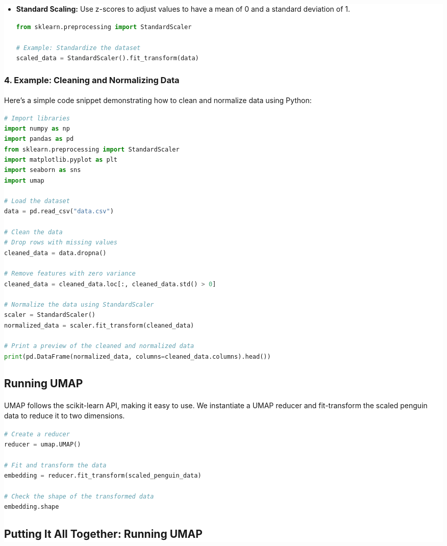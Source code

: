 - **Standard Scaling:** Use z-scores to adjust values to have a mean of 0 and a standard deviation of 1.  
  ```python
  from sklearn.preprocessing import StandardScaler
  
  # Example: Standardize the dataset
  scaled_data = StandardScaler().fit_transform(data)
  ```
### **4. Example: Cleaning and Normalizing Data**  

Here’s a simple code snippet demonstrating how to clean and normalize data using Python:  

```python
# Import libraries
import numpy as np
import pandas as pd
from sklearn.preprocessing import StandardScaler
import matplotlib.pyplot as plt
import seaborn as sns
import umap

# Load the dataset
data = pd.read_csv("data.csv")

# Clean the data
# Drop rows with missing values
cleaned_data = data.dropna()

# Remove features with zero variance
cleaned_data = cleaned_data.loc[:, cleaned_data.std() > 0]

# Normalize the data using StandardScaler
scaler = StandardScaler()
normalized_data = scaler.fit_transform(cleaned_data)

# Print a preview of the cleaned and normalized data
print(pd.DataFrame(normalized_data, columns=cleaned_data.columns).head())
```
## **Running UMAP**  
UMAP follows the scikit-learn API, making it easy to use. We instantiate a UMAP reducer and fit-transform the scaled penguin data to reduce it to two dimensions. 

```python
# Create a reducer
reducer = umap.UMAP()

# Fit and transform the data
embedding = reducer.fit_transform(scaled_penguin_data)

# Check the shape of the transformed data
embedding.shape
```
## **Putting It All Together: Running UMAP**  


[^SC_interpretation]: Clarke, Z.A., Andrews, T.S., Atif, J. et al. Tutorial: guidelines for annotating single-cell transcriptomic maps using automated and manual methods. Nat Protoc 16, 2749–2764 (2021). https://doi.org/10.1038/s41596-021-00534-0
[^Misconceptions]: Coenen, Andy, and Adam Pearce. “Understanding Umap.” PAIR Page Redirection, pair-code.github.io/understanding-umap/.
[^scRNA-seq_example]: Mary Piper, Meeta Mistry. “Single-Cell RNA-Seq: Integration.” Introduction to Single-Cell RNA-Seq, 21 Nov. 2020, hbctraining.github.io/scRNA-seq_online/lessons/06_integration.html. 
[^UMAP_doc]: “Basic UMAP Parameters.” Basic UMAP Parameters - Umap 0.5 Documentation, umap-learn.readthedocs.io/en/latest/parameters.html. Accessed 7 Dec. 2024. 
[^NK_cells]: Wikipedia contributors. "Natural killer cell." Wikipedia, The Free Encyclopedia. Wikipedia, The Free Encyclopedia, 16 Oct. 2024. Web. 8 Dec. 2024.
[^proteomic_ex]: Dorrity, M.W., Saunders, L.M., Queitsch, C. et al. Dimensionality reduction by UMAP to visualize physical and genetic interactions. Nat Commun 11, 1537 (2020). https://doi.org/10.1038/s41467-020-15351-4
[^population_gen_ex]: Diaz-Papkovich, A., Anderson-Trocmé, L. & Gravel, S. A review of UMAP in population genetics. J Hum Genet 66, 85–91 (2021). https://doi.org/10.1038/s10038-020-00851-4